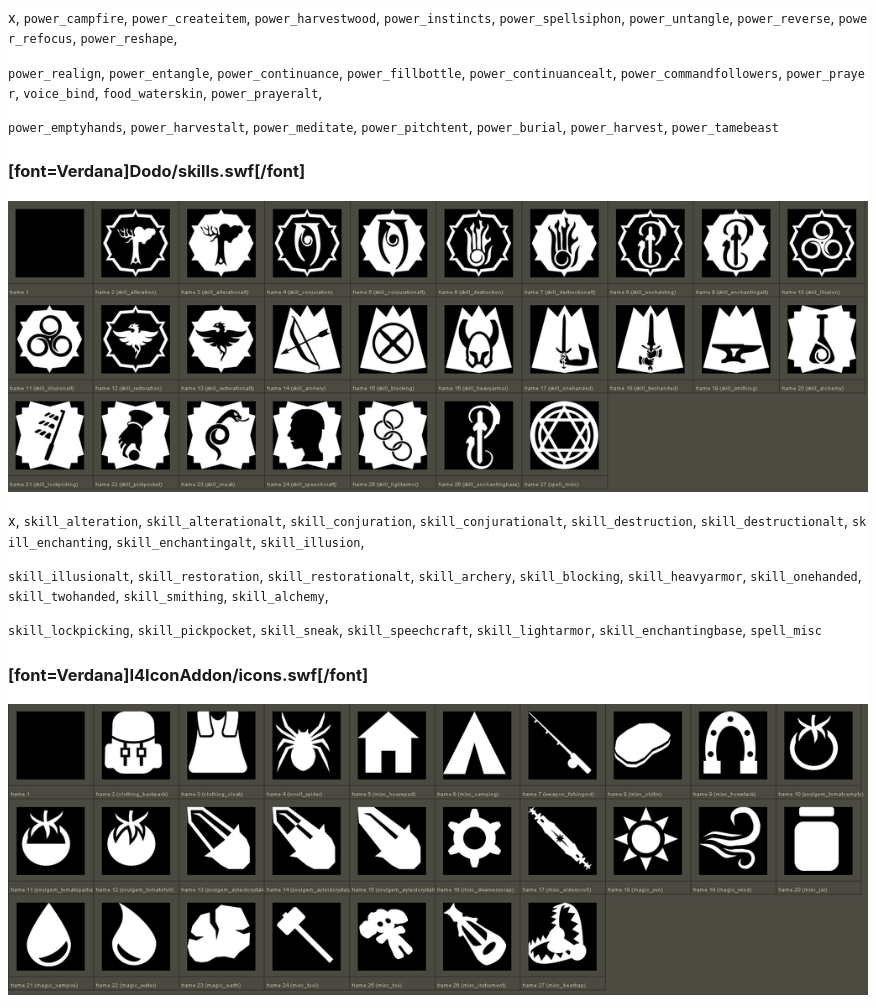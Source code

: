 x, `power_campfire`, `power_createitem`, `power_harvestwood`, `power_instincts`, `power_spellsiphon`, `power_untangle`, `power_reverse`, `power_refocus`, `power_reshape`,

`power_realign`, `power_entangle`, `power_continuance`, `power_fillbottle`, `power_continuancealt`, `power_commandfollowers`, `power_prayer`, `voice_bind`, `food_waterskin`, `power_prayeralt`,

`power_emptyhands`, `power_harvestalt`, `power_meditate`, `power_pitchtent`, `power_burial`, `power_harvest`, `power_tamebeast`

### \[font=Verdana\]**Dodo/skills.swf**\[/font\]

![icon preview](https://raw.githubusercontent.com/GroundAura/The-Handy-Icon-Collection-Collective/main/docs/images/screenshots/THICC/(Dodo%5Eskills.swf).png)

x, `skill_alteration`, `skill_alterationalt`, `skill_conjuration`, `skill_conjurationalt`, `skill_destruction`, `skill_destructionalt`, `skill_enchanting`, `skill_enchantingalt`, `skill_illusion`,

`skill_illusionalt`, `skill_restoration`, `skill_restorationalt`, `skill_archery`, `skill_blocking`, `skill_heavyarmor`, `skill_onehanded`, `skill_twohanded`, `skill_smithing`, `skill_alchemy`,

`skill_lockpicking`, `skill_pickpocket`, `skill_sneak`, `skill_speechcraft`, `skill_lightarmor`, `skill_enchantingbase`, `spell_misc`

### \[font=Verdana\]**I4IconAddon/icons.swf**\[/font\]

![icon preview](https://raw.githubusercontent.com/GroundAura/The-Handy-Icon-Collection-Collective/main/docs/images/screenshots/THICC/(I4IconAddon%5Eicons.swf).png)
